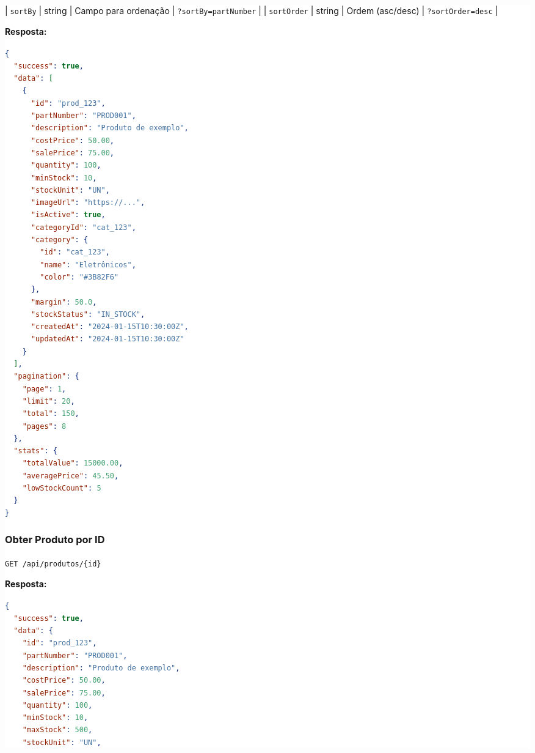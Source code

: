 | `sortBy` | string | Campo para ordenação | `?sortBy=partNumber` |
| `sortOrder` | string | Ordem (asc/desc) | `?sortOrder=desc` |

**Resposta:**
```json
{
  "success": true,
  "data": [
    {
      "id": "prod_123",
      "partNumber": "PROD001",
      "description": "Produto de exemplo",
      "costPrice": 50.00,
      "salePrice": 75.00,
      "quantity": 100,
      "minStock": 10,
      "stockUnit": "UN",
      "imageUrl": "https://...",
      "isActive": true,
      "categoryId": "cat_123",
      "category": {
        "id": "cat_123",
        "name": "Eletrônicos",
        "color": "#3B82F6"
      },
      "margin": 50.0,
      "stockStatus": "IN_STOCK",
      "createdAt": "2024-01-15T10:30:00Z",
      "updatedAt": "2024-01-15T10:30:00Z"
    }
  ],
  "pagination": {
    "page": 1,
    "limit": 20,
    "total": 150,
    "pages": 8
  },
  "stats": {
    "totalValue": 15000.00,
    "averagePrice": 45.50,
    "lowStockCount": 5
  }
}
```

### **Obter Produto por ID**
```http
GET /api/produtos/{id}
```

**Resposta:**
```json
{
  "success": true,
  "data": {
    "id": "prod_123",
    "partNumber": "PROD001",
    "description": "Produto de exemplo",
    "costPrice": 50.00,
    "salePrice": 75.00,
    "quantity": 100,
    "minStock": 10,
    "maxStock": 500,
    "stockUnit": "UN",
```